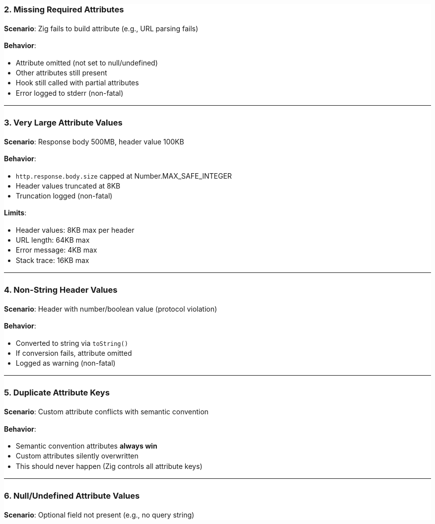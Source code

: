 
### 2. Missing Required Attributes

**Scenario**: Zig fails to build attribute (e.g., URL parsing fails)

**Behavior**:
- Attribute omitted (not set to null/undefined)
- Other attributes still present
- Hook still called with partial attributes
- Error logged to stderr (non-fatal)

---

### 3. Very Large Attribute Values

**Scenario**: Response body 500MB, header value 100KB

**Behavior**:
- `http.response.body.size` capped at Number.MAX_SAFE_INTEGER
- Header values truncated at 8KB
- Truncation logged (non-fatal)

**Limits**:
- Header values: 8KB max per header
- URL length: 64KB max
- Error message: 4KB max
- Stack trace: 16KB max

---

### 4. Non-String Header Values

**Scenario**: Header with number/boolean value (protocol violation)

**Behavior**:
- Converted to string via `toString()`
- If conversion fails, attribute omitted
- Logged as warning (non-fatal)

---

### 5. Duplicate Attribute Keys

**Scenario**: Custom attribute conflicts with semantic convention

**Behavior**:
- Semantic convention attributes **always win**
- Custom attributes silently overwritten
- This should never happen (Zig controls all attribute keys)

---

### 6. Null/Undefined Attribute Values

**Scenario**: Optional field not present (e.g., no query string)
